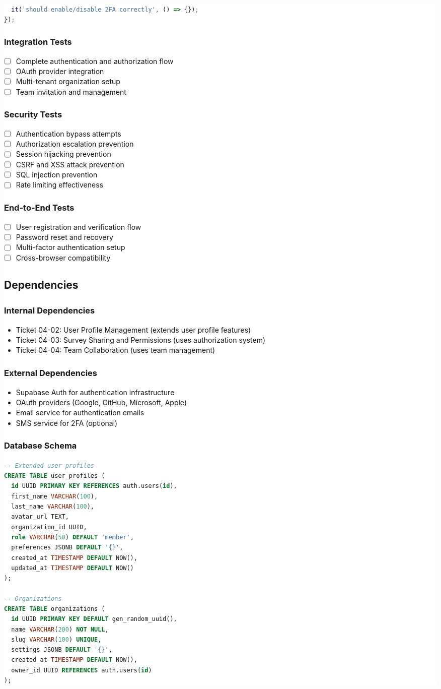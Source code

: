 ```typescript
  it('should enable/disable 2FA correctly', () => {});
});
```

### Integration Tests
- [ ] Complete authentication and authorization flow
- [ ] OAuth provider integration
- [ ] Multi-tenant organization setup
- [ ] Team invitation and management

### Security Tests
- [ ] Authentication bypass attempts
- [ ] Authorization escalation prevention
- [ ] Session hijacking prevention
- [ ] CSRF and XSS attack prevention
- [ ] SQL injection prevention
- [ ] Rate limiting effectiveness

### End-to-End Tests
- [ ] User registration and verification flow
- [ ] Password reset and recovery
- [ ] Multi-factor authentication setup
- [ ] Cross-browser compatibility

## Dependencies

### Internal Dependencies
- Ticket 04-02: User Profile Management (extends user profile features)
- Ticket 04-03: Survey Sharing and Permissions (uses authorization system)
- Ticket 04-04: Team Collaboration (uses team management)

### External Dependencies
- Supabase Auth for authentication infrastructure
- OAuth providers (Google, GitHub, Microsoft, Apple)
- Email service for authentication emails
- SMS service for 2FA (optional)

### Database Schema
```sql
-- Extended user profiles
CREATE TABLE user_profiles (
  id UUID PRIMARY KEY REFERENCES auth.users(id),
  first_name VARCHAR(100),
  last_name VARCHAR(100),
  avatar_url TEXT,
  organization_id UUID,
  role VARCHAR(50) DEFAULT 'member',
  preferences JSONB DEFAULT '{}',
  created_at TIMESTAMP DEFAULT NOW(),
  updated_at TIMESTAMP DEFAULT NOW()
);

-- Organizations
CREATE TABLE organizations (
  id UUID PRIMARY KEY DEFAULT gen_random_uuid(),
  name VARCHAR(200) NOT NULL,
  slug VARCHAR(100) UNIQUE,
  settings JSONB DEFAULT '{}',
  created_at TIMESTAMP DEFAULT NOW(),
  owner_id UUID REFERENCES auth.users(id)
);
```